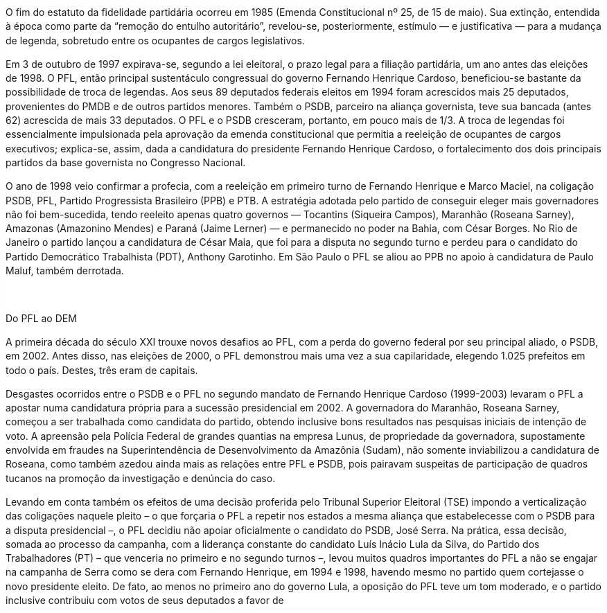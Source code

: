 O fim do estatuto da fidelidade partidária ocorreu em 1985 (Emenda
Constitucional nº 25, de 15 de maio). Sua extinção, entendida à época
como parte da “remoção do entulho autoritário”, revelou-se,
posteriormente, estímulo — e justificativa — para a mudança de legenda,
sobretudo entre os ocupantes de cargos legislativos.

Em 3 de outubro de 1997 expirava-se, segundo a lei eleitoral, o prazo
legal para a filiação partidária, um ano antes das eleições de 1998. O
PFL, então principal sustentáculo congressual do governo Fernando
Henrique Cardoso, beneficiou-se bastante da possibilidade de troca de
legendas. Aos seus 89 deputados federais eleitos em 1994 foram
acrescidos mais 25 deputados, provenientes do PMDB e de outros partidos
menores. Também o PSDB, parceiro na aliança governista, teve sua bancada
(antes 62) acrescida de mais 33 deputados. O PFL e o PSDB cresceram,
portanto, em pouco mais de 1/3. A troca de legendas foi essencialmente
impulsionada pela aprovação da emenda constitucional que permitia a
reeleição de ocupantes de cargos executivos; explica-se, assim, dada a
candidatura do presidente Fernando Henrique Cardoso, o fortalecimento
dos dois principais partidos da base governista no Congresso Nacional.

O ano de 1998 veio confirmar a profecia, com a reeleição em primeiro
turno de Fernando Henrique e Marco Maciel, na coligação PSDB, PFL,
Partido Progressista Brasileiro (PPB) e PTB. A estratégia adotada pelo
partido de conseguir eleger mais governadores não foi bem-sucedida,
tendo reeleito apenas quatro governos — Tocantins (Siqueira Campos),
Maranhão (Roseana Sarney), Amazonas (Amazonino Mendes) e Paraná (Jaime
Lerner) — e permanecido no poder na Bahia, com César Borges. No Rio de
Janeiro o partido lançou a candidatura de César Maia, que foi para a
disputa no segundo turno e perdeu para o candidato do Partido
Democrático Trabalhista (PDT), Anthony Garotinho. Em São Paulo o PFL se
aliou ao PPB no apoio à candidatura de Paulo Maluf, também derrotada.

 

Do PFL ao DEM

A primeira década do século XXI trouxe novos desafios ao PFL, com a
perda do governo federal por seu principal aliado, o PSDB, em 2002.
Antes disso, nas eleições de 2000, o PFL demonstrou mais uma vez a sua
capilaridade, elegendo 1.025 prefeitos em todo o país. Destes, três eram
de capitais.

Desgastes ocorridos entre o PSDB e o PFL no segundo mandato de Fernando
Henrique Cardoso (1999-2003) levaram o PFL a apostar numa candidatura
própria para a sucessão presidencial em 2002. A governadora do Maranhão,
Roseana Sarney, começou a ser trabalhada como candidata do partido,
obtendo inclusive bons resultados nas pesquisas iniciais de intenção de
voto. A apreensão pela Polícia Federal de grandes quantias na empresa
Lunus, de propriedade da governadora, supostamente envolvida em fraudes
na Superintendência de Desenvolvimento da Amazônia (Sudam), não somente
inviabilizou a candidatura de Roseana, como também azedou ainda mais as
relações entre PFL e PSDB, pois pairavam suspeitas de participação de
quadros tucanos na promoção da investigação e denúncia do caso.

Levando em conta também os efeitos de uma decisão proferida pelo
Tribunal Superior Eleitoral (TSE) impondo a verticalização das
coligações naquele pleito – o que forçaria o PFL a repetir nos estados a
mesma aliança que estabelecesse com o PSDB para a disputa presidencial
–, o PFL decidiu não apoiar oficialmente o candidato do PSDB, José
Serra. Na prática, essa decisão, somada ao processo da campanha, com a
liderança constante do candidato Luís Inácio Lula da Silva, do Partido
dos Trabalhadores (PT) – que venceria no primeiro e no segundo turnos –,
levou muitos quadros importantes do PFL a não se engajar na campanha de
Serra como se dera com Fernando Henrique, em 1994 e 1998, havendo mesmo
no partido quem cortejasse o novo presidente eleito. De fato, ao menos
no primeiro ano do governo Lula, a oposição do PFL teve um tom moderado,
e o partido inclusive contribuiu com votos de seus deputados a favor de
